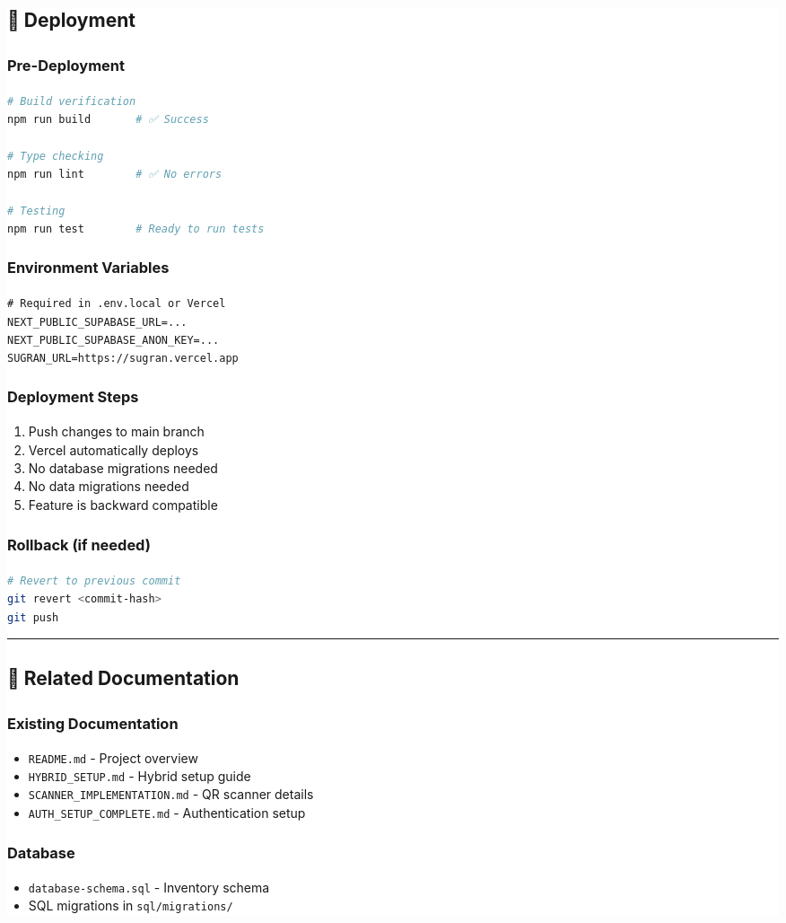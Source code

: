 
## 🚀 Deployment

### Pre-Deployment
```bash
# Build verification
npm run build       # ✅ Success

# Type checking
npm run lint        # ✅ No errors

# Testing
npm run test        # Ready to run tests
```

### Environment Variables
```
# Required in .env.local or Vercel
NEXT_PUBLIC_SUPABASE_URL=...
NEXT_PUBLIC_SUPABASE_ANON_KEY=...
SUGRAN_URL=https://sugran.vercel.app
```

### Deployment Steps
1. Push changes to main branch
2. Vercel automatically deploys
3. No database migrations needed
4. No data migrations needed
5. Feature is backward compatible

### Rollback (if needed)
```bash
# Revert to previous commit
git revert <commit-hash>
git push
```

---

## 🔗 Related Documentation

### Existing Documentation
- `README.md` - Project overview
- `HYBRID_SETUP.md` - Hybrid setup guide
- `SCANNER_IMPLEMENTATION.md` - QR scanner details
- `AUTH_SETUP_COMPLETE.md` - Authentication setup

### Database
- `database-schema.sql` - Inventory schema
- SQL migrations in `sql/migrations/`
